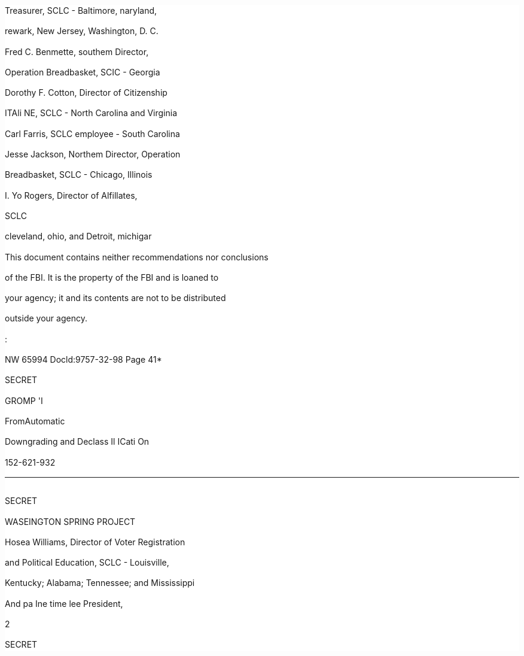 Treasurer, SCLC - Baltimore, naryland,

rewark, New Jersey, Washington, D. C.

Fred C. Benmette, southem Director,

Operation Breadbasket, SCIC - Georgia

Dorothy F. Cotton, Director of Citizenship

ITAli NE, SCLC - North Carolina and Virginia

Carl Farris, SCLC employee - South Carolina

Jesse Jackson, Northem Director, Operation

Breadbasket, SCLC - Chicago, Illinois

I. Yo Rogers, Director of Alfillates,

SCLC

cleveland, ohio, and Detroit, michigar

This document contains neither recommendations nor conclusions

of the FBI. It is the property of the FBI and is loaned to

your agency; it and its contents are not to be distributed

outside your agency.

:

NW 65994 Docld:9757-32-98 Page 41*

SECRET

GROMP 'I

FromAutomatic

Downgrading and Declass Il ICati On

152-621-932

---

##
SECRET

WASEINGTON SPRING PROJECT

Hosea Williams, Director of Voter Registration

and Political Education, SCLC - Louisville,

Kentucky; Alabama; Tennessee; and Mississippi

And pa Ine time lee President,

2

SECRET
